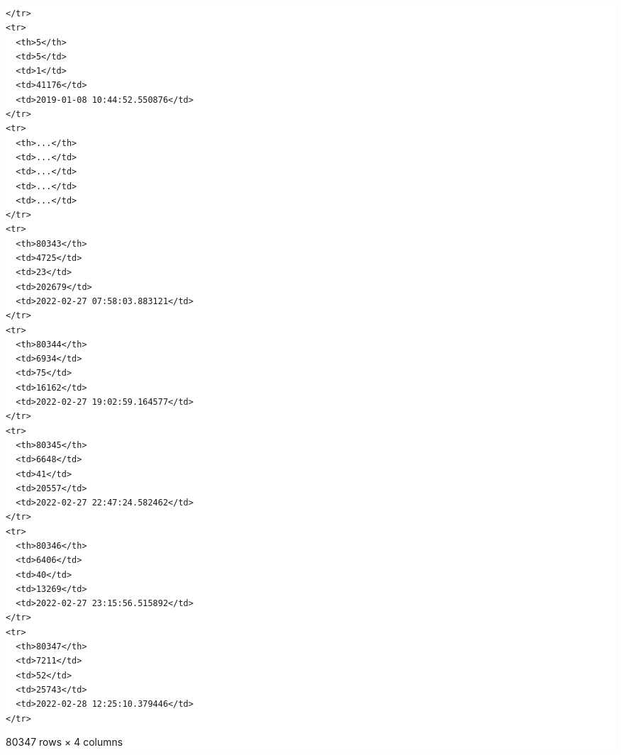     </tr>
    <tr>
      <th>5</th>
      <td>5</td>
      <td>1</td>
      <td>41176</td>
      <td>2019-01-08 10:44:52.550876</td>
    </tr>
    <tr>
      <th>...</th>
      <td>...</td>
      <td>...</td>
      <td>...</td>
      <td>...</td>
    </tr>
    <tr>
      <th>80343</th>
      <td>4725</td>
      <td>23</td>
      <td>202679</td>
      <td>2022-02-27 07:58:03.883121</td>
    </tr>
    <tr>
      <th>80344</th>
      <td>6934</td>
      <td>75</td>
      <td>16162</td>
      <td>2022-02-27 19:02:59.164577</td>
    </tr>
    <tr>
      <th>80345</th>
      <td>6648</td>
      <td>41</td>
      <td>20557</td>
      <td>2022-02-27 22:47:24.582462</td>
    </tr>
    <tr>
      <th>80346</th>
      <td>6406</td>
      <td>40</td>
      <td>13269</td>
      <td>2022-02-27 23:15:56.515892</td>
    </tr>
    <tr>
      <th>80347</th>
      <td>7211</td>
      <td>52</td>
      <td>25743</td>
      <td>2022-02-28 12:25:10.379446</td>
    </tr>
  </tbody>
</table>
<p>80347 rows × 4 columns</p>
</div>
